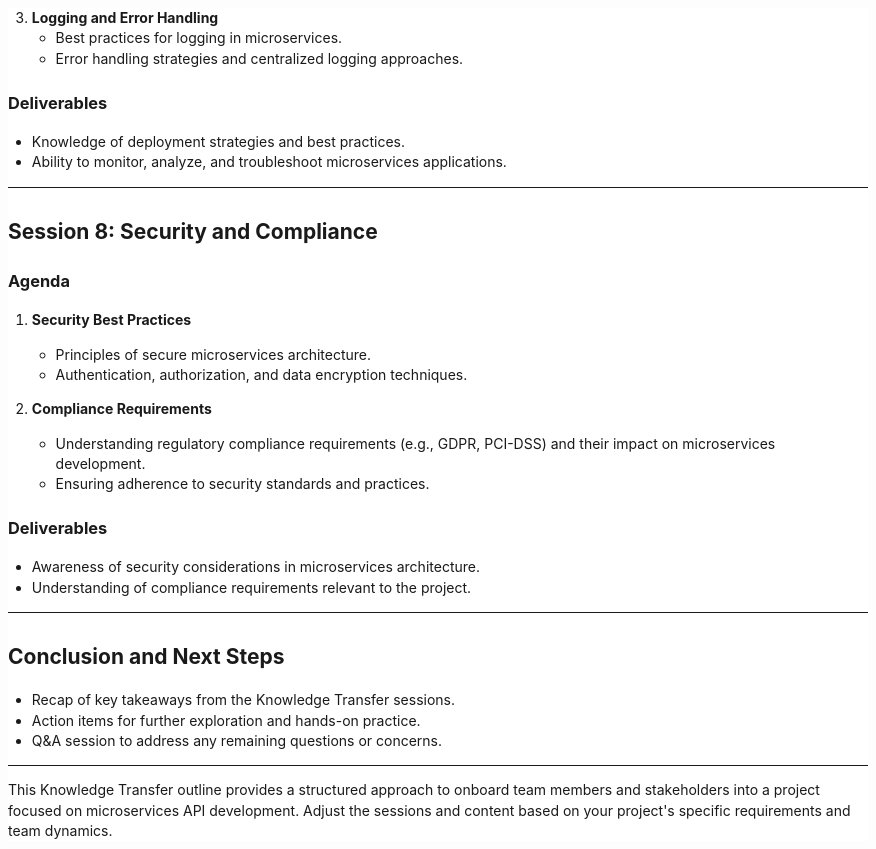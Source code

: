 3. **Logging and Error Handling**
   - Best practices for logging in microservices.
   - Error handling strategies and centralized logging approaches.

### Deliverables

- Knowledge of deployment strategies and best practices.
- Ability to monitor, analyze, and troubleshoot microservices applications.

---

## Session 8: Security and Compliance

### Agenda

1. **Security Best Practices**
   - Principles of secure microservices architecture.
   - Authentication, authorization, and data encryption techniques.

2. **Compliance Requirements**
   - Understanding regulatory compliance requirements (e.g., GDPR, PCI-DSS) and their impact on microservices development.
   - Ensuring adherence to security standards and practices.

### Deliverables

- Awareness of security considerations in microservices architecture.
- Understanding of compliance requirements relevant to the project.

---

## Conclusion and Next Steps

- Recap of key takeaways from the Knowledge Transfer sessions.
- Action items for further exploration and hands-on practice.
- Q&A session to address any remaining questions or concerns.

---

This Knowledge Transfer outline provides a structured approach to onboard team members and stakeholders into a project focused on microservices API development. Adjust the sessions and content based on your project's specific requirements and team dynamics.